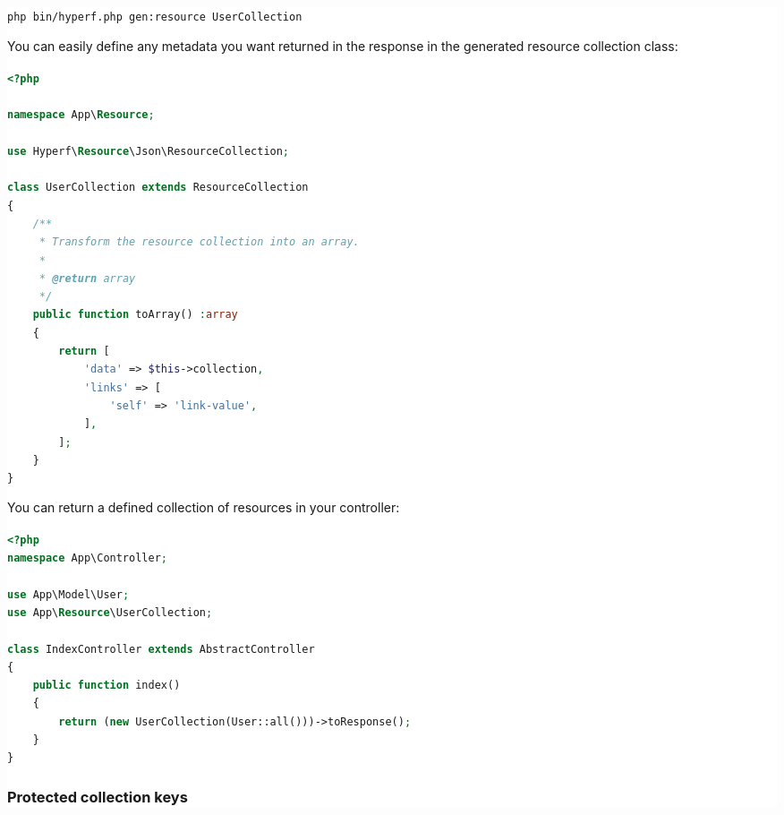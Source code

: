 ```bash
php bin/hyperf.php gen:resource UserCollection
```

You can easily define any metadata you want returned in the response in the generated resource collection class:

```php
<?php

namespace App\Resource;

use Hyperf\Resource\Json\ResourceCollection;

class UserCollection extends ResourceCollection
{
    /**
     * Transform the resource collection into an array.
     *
     * @return array
     */
    public function toArray() :array
    {
        return [
            'data' => $this->collection,
            'links' => [
                'self' => 'link-value',
            ],
        ];
    }
}

```

You can return a defined collection of resources in your controller:

```php
<?php
namespace App\Controller;

use App\Model\User;
use App\Resource\UserCollection;

class IndexController extends AbstractController
{
    public function index()
    {
        return (new UserCollection(User::all()))->toResponse();
    }
}

```

### Protected collection keys

